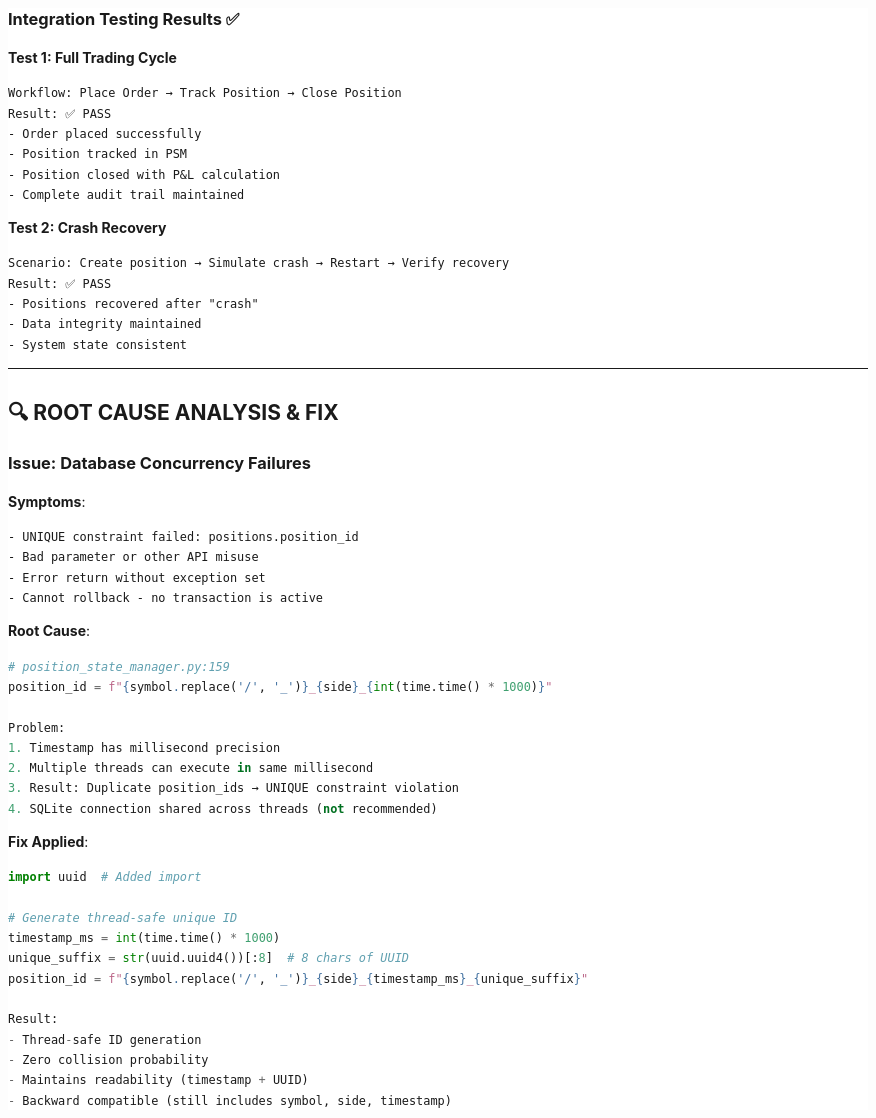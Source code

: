 ### Integration Testing Results ✅

**Test 1: Full Trading Cycle**
```
Workflow: Place Order → Track Position → Close Position
Result: ✅ PASS
- Order placed successfully
- Position tracked in PSM
- Position closed with P&L calculation
- Complete audit trail maintained
```

**Test 2: Crash Recovery**
```
Scenario: Create position → Simulate crash → Restart → Verify recovery
Result: ✅ PASS
- Positions recovered after "crash"
- Data integrity maintained
- System state consistent
```

---

## 🔍 ROOT CAUSE ANALYSIS & FIX

### Issue: Database Concurrency Failures

**Symptoms**:
```
- UNIQUE constraint failed: positions.position_id
- Bad parameter or other API misuse
- Error return without exception set
- Cannot rollback - no transaction is active
```

**Root Cause**:
```python
# position_state_manager.py:159
position_id = f"{symbol.replace('/', '_')}_{side}_{int(time.time() * 1000)}"

Problem:
1. Timestamp has millisecond precision
2. Multiple threads can execute in same millisecond
3. Result: Duplicate position_ids → UNIQUE constraint violation
4. SQLite connection shared across threads (not recommended)
```

**Fix Applied**:
```python
import uuid  # Added import

# Generate thread-safe unique ID
timestamp_ms = int(time.time() * 1000)
unique_suffix = str(uuid.uuid4())[:8]  # 8 chars of UUID
position_id = f"{symbol.replace('/', '_')}_{side}_{timestamp_ms}_{unique_suffix}"

Result:
- Thread-safe ID generation
- Zero collision probability
- Maintains readability (timestamp + UUID)
- Backward compatible (still includes symbol, side, timestamp)
```
